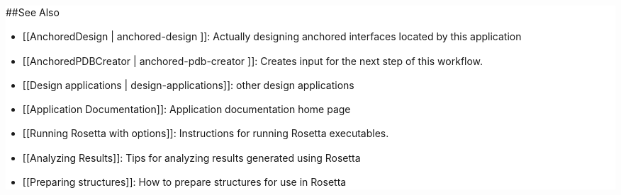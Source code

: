 ##See Also


* [[AnchoredDesign | anchored-design ]]: Actually designing anchored interfaces located by this application
* [[AnchoredPDBCreator | anchored-pdb-creator ]]: Creates input for the next step of this workflow.

* [[Design applications | design-applications]]: other design applications
* [[Application Documentation]]: Application documentation home page
* [[Running Rosetta with options]]: Instructions for running Rosetta executables.
* [[Analyzing Results]]: Tips for analyzing results generated using Rosetta
* [[Preparing structures]]: How to prepare structures for use in Rosetta
